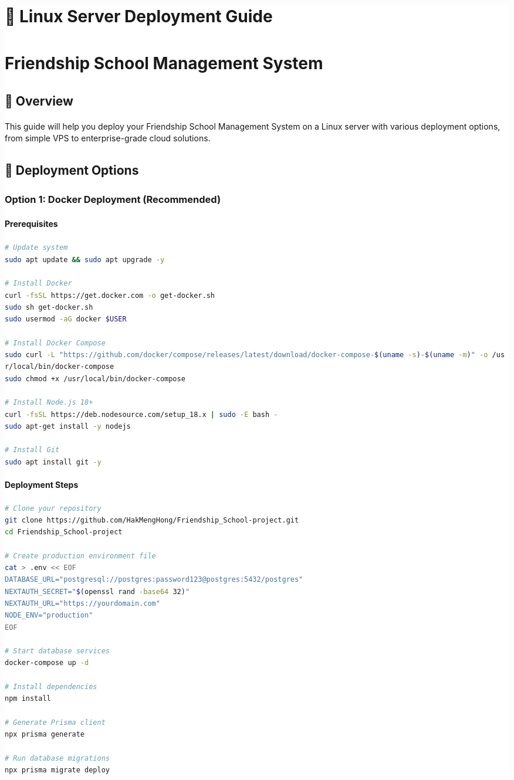 # 🐧 Linux Server Deployment Guide
# Friendship School Management System

## 🎯 **Overview**

This guide will help you deploy your Friendship School Management System on a Linux server with various deployment options, from simple VPS to enterprise-grade cloud solutions.

## 🚀 **Deployment Options**

### **Option 1: Docker Deployment (Recommended)**

#### **Prerequisites**
```bash
# Update system
sudo apt update && sudo apt upgrade -y

# Install Docker
curl -fsSL https://get.docker.com -o get-docker.sh
sudo sh get-docker.sh
sudo usermod -aG docker $USER

# Install Docker Compose
sudo curl -L "https://github.com/docker/compose/releases/latest/download/docker-compose-$(uname -s)-$(uname -m)" -o /usr/local/bin/docker-compose
sudo chmod +x /usr/local/bin/docker-compose

# Install Node.js 18+
curl -fsSL https://deb.nodesource.com/setup_18.x | sudo -E bash -
sudo apt-get install -y nodejs

# Install Git
sudo apt install git -y
```

#### **Deployment Steps**
```bash
# Clone your repository
git clone https://github.com/HakMengHong/Friendship_School-project.git
cd Friendship_School-project

# Create production environment file
cat > .env << EOF
DATABASE_URL="postgresql://postgres:password123@postgres:5432/postgres"
NEXTAUTH_SECRET="$(openssl rand -base64 32)"
NEXTAUTH_URL="https://yourdomain.com"
NODE_ENV="production"
EOF

# Start database services
docker-compose up -d

# Install dependencies
npm install

# Generate Prisma client
npx prisma generate

# Run database migrations
npx prisma migrate deploy
```